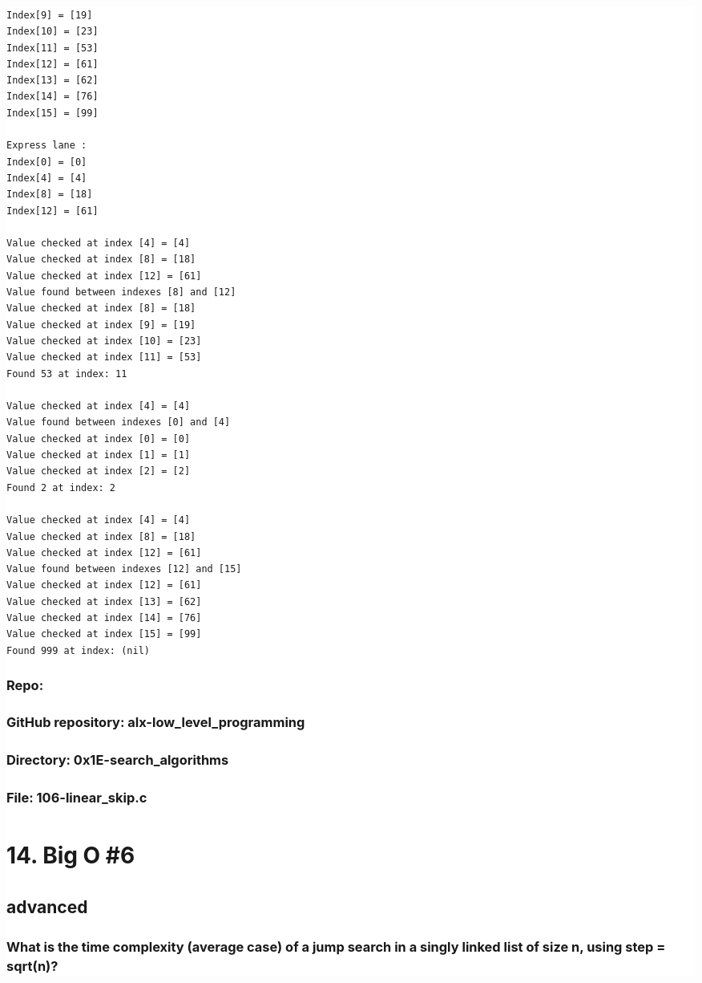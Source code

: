 	Index[9] = [19]
	Index[10] = [23]
	Index[11] = [53]
	Index[12] = [61]
	Index[13] = [62]
	Index[14] = [76]
	Index[15] = [99]

	Express lane :
	Index[0] = [0]
	Index[4] = [4]
	Index[8] = [18]
	Index[12] = [61]

	Value checked at index [4] = [4]
	Value checked at index [8] = [18]
	Value checked at index [12] = [61]
	Value found between indexes [8] and [12]
	Value checked at index [8] = [18]
	Value checked at index [9] = [19]
	Value checked at index [10] = [23]
	Value checked at index [11] = [53]
	Found 53 at index: 11

	Value checked at index [4] = [4]
	Value found between indexes [0] and [4]
	Value checked at index [0] = [0]
	Value checked at index [1] = [1]
	Value checked at index [2] = [2]
	Found 2 at index: 2

	Value checked at index [4] = [4]
	Value checked at index [8] = [18]
	Value checked at index [12] = [61]
	Value found between indexes [12] and [15]
	Value checked at index [12] = [61]
	Value checked at index [13] = [62]
	Value checked at index [14] = [76]
	Value checked at index [15] = [99]
	Found 999 at index: (nil)
	

### Repo:

### GitHub repository: alx-low_level_programming
### Directory: 0x1E-search_algorithms
### File: 106-linear_skip.c
 
# 14. Big O #6
## advanced
### What is the time complexity (average case) of a jump search in a singly linked list of size n, using step = sqrt(n)?
